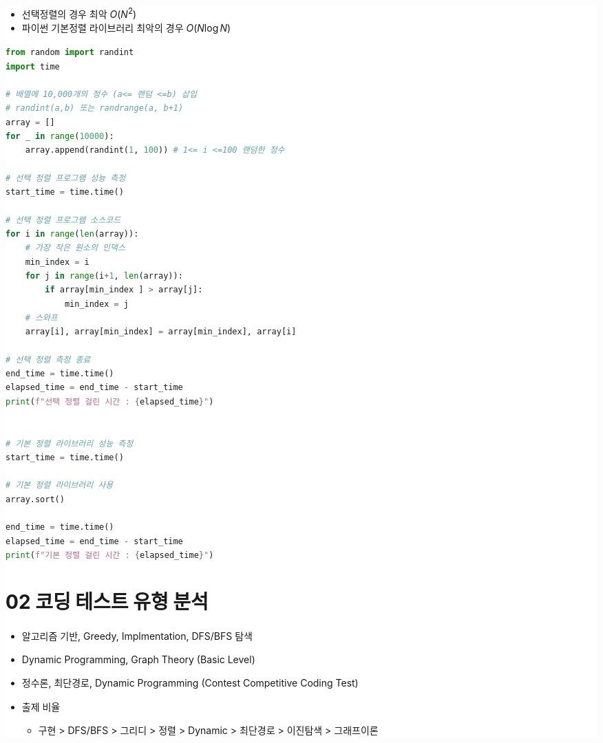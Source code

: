 - 선택정렬의 경우 최악 $O(N^{2})$
- 파이썬 기본정렬 라이브러리 최악의 경우 $O(N\log{}N)$


```python
from random import randint
import time

# 배열에 10,000개의 정수 (a<= 랜덤 <=b) 삽입
# randint(a,b) 또는 randrange(a, b+1)
array = []
for _ in range(10000):
    array.append(randint(1, 100)) # 1<= i <=100 랜덤한 정수

# 선택 정렬 프로그램 성능 측정
start_time = time.time()

# 선택 정렬 프로그램 소스코드
for i in range(len(array)):
    # 가장 작은 원소의 인덱스
    min_index = i
    for j in range(i+1, len(array)):
        if array[min_index ] > array[j]:
            min_index = j
    # 스와프
    array[i], array[min_index] = array[min_index], array[i]

# 선택 정렬 측정 종료
end_time = time.time()
elapsed_time = end_time - start_time
print(f"선택 정렬 걸린 시간 : {elapsed_time}")


# 기본 정렬 라이브러리 성능 측정
start_time = time.time()

# 기본 정렬 라이브러리 사용
array.sort()

end_time = time.time()
elapsed_time = end_time - start_time
print(f"기본 정렬 걸린 시간 : {elapsed_time}")
```

# 02 코딩 테스트 유형 분석

- 알고리즘 기반, Greedy, Implmentation, DFS/BFS 탐색
- Dynamic Programming, Graph Theory (Basic Level)
- 정수론, 최단경로, Dynamic Programming (Contest Competitive Coding Test)

- 출제 비율
  - 구현 > DFS/BFS > 그리디 > 정렬 > Dynamic > 최단경로 > 이진탐색 > 그래프이론
